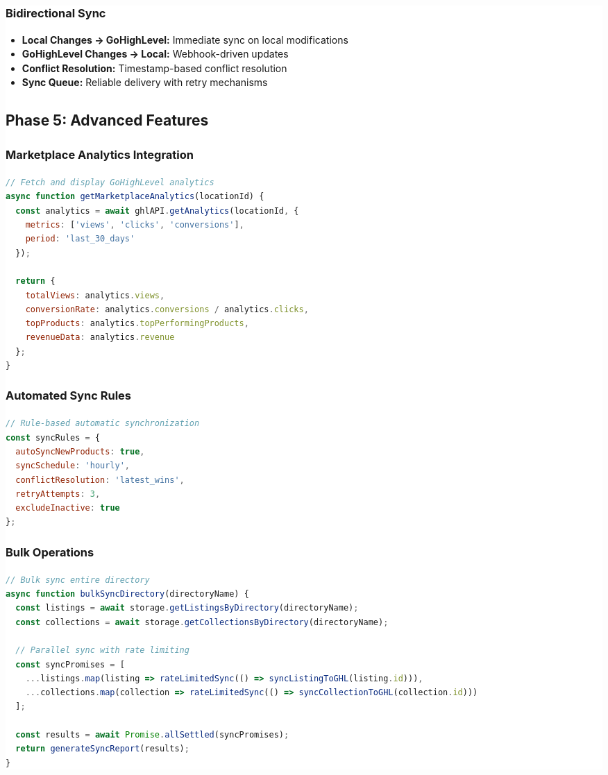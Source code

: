 ### Bidirectional Sync
- **Local Changes → GoHighLevel:** Immediate sync on local modifications
- **GoHighLevel Changes → Local:** Webhook-driven updates
- **Conflict Resolution:** Timestamp-based conflict resolution
- **Sync Queue:** Reliable delivery with retry mechanisms

## Phase 5: Advanced Features

### Marketplace Analytics Integration
```javascript
// Fetch and display GoHighLevel analytics
async function getMarketplaceAnalytics(locationId) {
  const analytics = await ghlAPI.getAnalytics(locationId, {
    metrics: ['views', 'clicks', 'conversions'],
    period: 'last_30_days'
  });
  
  return {
    totalViews: analytics.views,
    conversionRate: analytics.conversions / analytics.clicks,
    topProducts: analytics.topPerformingProducts,
    revenueData: analytics.revenue
  };
}
```

### Automated Sync Rules
```javascript
// Rule-based automatic synchronization
const syncRules = {
  autoSyncNewProducts: true,
  syncSchedule: 'hourly',
  conflictResolution: 'latest_wins',
  retryAttempts: 3,
  excludeInactive: true
};
```

### Bulk Operations
```javascript
// Bulk sync entire directory
async function bulkSyncDirectory(directoryName) {
  const listings = await storage.getListingsByDirectory(directoryName);
  const collections = await storage.getCollectionsByDirectory(directoryName);
  
  // Parallel sync with rate limiting
  const syncPromises = [
    ...listings.map(listing => rateLimitedSync(() => syncListingToGHL(listing.id))),
    ...collections.map(collection => rateLimitedSync(() => syncCollectionToGHL(collection.id)))
  ];
  
  const results = await Promise.allSettled(syncPromises);
  return generateSyncReport(results);
}
```
